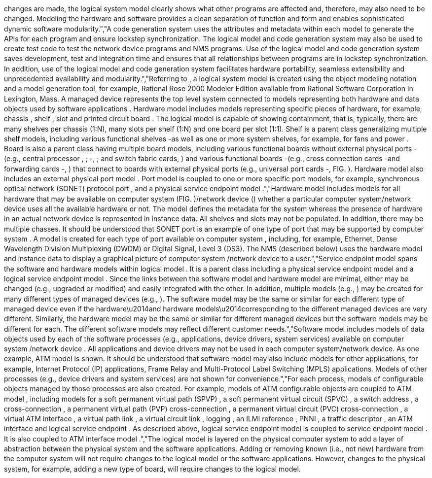 changes are made, the logical system model clearly shows what other programs are affected and, therefore, may also need to be changed. Modeling the hardware and software provides a clean separation of function and form and enables sophisticated dynamic software modularity.","A code generation system uses the attributes and metadata within each model to generate the APIs for each program and ensure lockstep synchronization. The logical model and code generation system may also be used to create test code to test the network device programs and NMS programs. Use of the logical model and code generation system saves development, test and integration time and ensures that all relationships between programs are in lockstep synchronization. In addition, use of the logical model and code generation system facilitates hardware portability, seamless extensibility and unprecedented availability and modularity.","Referring to , a logical system model  is created using the object modeling notation and a model generation tool, for example, Rational Rose 2000 Modeler Edition available from Rational Software Corporation in Lexington, Mass. A managed device  represents the top level system connected to models representing both hardware  and data objects used by software applications . Hardware model  includes models representing specific pieces of hardware, for example, chassis , shelf , slot  and printed circuit board . The logical model is capable of showing containment, that is, typically, there are many shelves per chassis (1:N), many slots per shelf (1:N) and one board per slot (1:1). Shelf  is a parent class generalizing multiple shelf models, including various functional shelves -as well as one or more system shelves, for example, for fans  and power . Board  is also a parent class having multiple board models, including various functional boards without external physical ports -(e.g., central processor , ; -, ; and switch fabric cards, ) and various functional boards -(e.g., cross connection cards -and forwarding cards -, ) that connect to boards  with external physical ports (e.g., universal port cards -, FIG. ). Hardware model  also includes an external physical port model . Port model  is coupled to one or more specific port models, for example, synchronous optical network (SONET) protocol port , and a physical service endpoint model .","Hardware model  includes models for all hardware that may be available on computer system  (FIG. )\/network device  () whether a particular computer system\/network device uses all the available hardware or not. The model defines the metadata for the system whereas the presence of hardware in an actual network device is represented in instance data. All shelves and slots may not be populated. In addition, there may be multiple chasses. It should be understood that SONET port  is an example of one type of port that may be supported by computer system . A model is created for each type of port available on computer system , including, for example, Ethernet, Dense Wavelength Division Multiplexing (DWDM) or Digital Signal, Level 3 (DS3). The NMS (described below) uses the hardware model and instance data to display a graphical picture of computer system \/network device  to a user.","Service endpoint model  spans the software and hardware models within logical model . It is a parent class including a physical service endpoint model  and a logical service endpoint model . Since the links between the software model and hardware model are minimal, either may be changed (e.g., upgraded or modified) and easily integrated with the other. In addition, multiple models (e.g., ) may be created for many different types of managed devices (e.g., ). The software model may be the same or similar for each different type of managed device even if the hardware\u2014and hardware models\u2014corresponding to the different managed devices are very different. Similarly, the hardware model may be the same or similar for different managed devices but the software models may be different for each. The different software models may reflect different customer needs.","Software model  includes models of data objects used by each of the software processes (e.g., applications, device drivers, system services) available on computer system \/network device . All applications and device drivers may not be used in each computer system\/network device. As one example, ATM model  is shown. It should be understood that software model  may also include models for other applications, for example, Internet Protocol (IP) applications, Frame Relay and Multi-Protocol Label Switching (MPLS) applications. Models of other processes (e.g., device drivers and system services) are not shown for convenience.","For each process, models of configurable objects managed by those processes are also created. For example, models of ATM configurable objects are coupled to ATM model , including models for a soft permanent virtual path (SPVP) , a soft permanent virtual circuit (SPVC) , a switch address , a cross-connection , a permanent virtual path (PVP) cross-connection , a permanent virtual circuit (PVC) cross-connection , a virtual ATM interface , a virtual path link , a virtual circuit link , logging , an ILMI reference , PNNI , a traffic descriptor , an ATM interface  and logical service endpoint . As described above, logical service endpoint model  is coupled to service endpoint model . It is also coupled to ATM interface model .","The logical model is layered on the physical computer system to add a layer of abstraction between the physical system and the software applications. Adding or removing known (i.e., not new) hardware from the computer system will not require changes to the logical model or the software applications. However, changes to the physical system, for example, adding a new type of board, will require changes to the logical model.